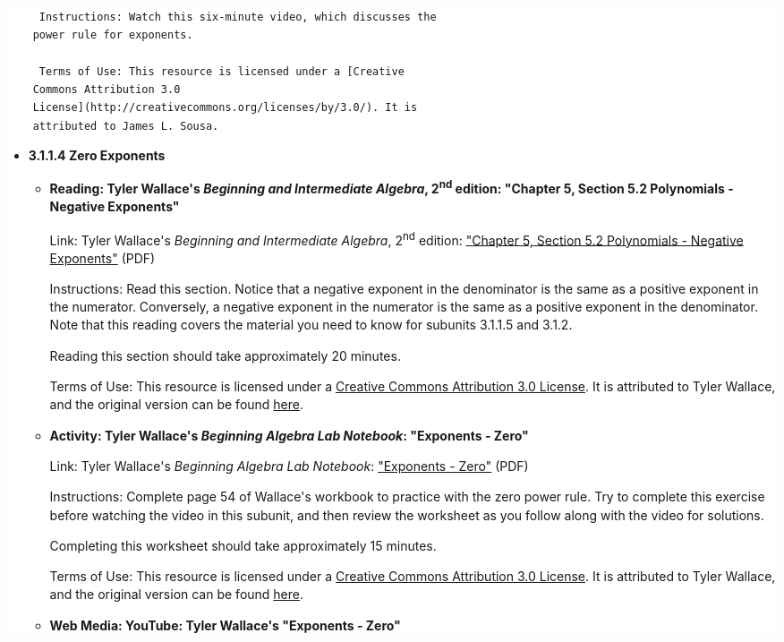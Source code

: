          Instructions: Watch this six-minute video, which discusses the
        power rule for exponents.  
           
         Terms of Use: This resource is licensed under a [Creative
        Commons Attribution 3.0
        License](http://creativecommons.org/licenses/by/3.0/). It is
        attributed to James L. Sousa.

-   **3.1.1.4 Zero Exponents**  
    -   **Reading: Tyler Wallace's *Beginning and Intermediate Algebra*,
        2<sup>nd</sup> edition: "Chapter 5, Section 5.2 Polynomials -
        Negative Exponents"**

        Link: Tyler Wallace's *Beginning and Intermediate Algebra*,
        2<sup>nd</sup> edition: ["Chapter 5, Section 5.2 Polynomials -
        Negative
        Exponents"](http://www.saylor.org/site/wp-content/uploads/2011/12/SAYLOR-MA001-TEXT.pdf) (PDF)  
           
         Instructions: Read this section. Notice that a negative
        exponent in the denominator is the same as a positive exponent
        in the numerator. Conversely, a negative exponent in the
        numerator is the same as a positive exponent in the denominator.
        Note that this reading covers the material you need to know for
        subunits 3.1.1.5 and 3.1.2.  
           
         Reading this section should take approximately 20 minutes.  
           
         Terms of Use: This resource is licensed under a [Creative
        Commons Attribution 3.0
        License](http://creativecommons.org/licenses/by/3.0/). It is
        attributed to Tyler Wallace, and the original version can be
        found [here](http://www.wallace.ccfaculty.org/).

    -   **Activity: Tyler Wallace's *Beginning Algebra Lab Notebook*:
        "Exponents - Zero"**

        Link: Tyler Wallace's *Beginning Algebra Lab Notebook*:
        ["Exponents -
        Zero"](http://www.saylor.org/site/wp-content/uploads/2011/12/beginning-algebra-lab-notebook.pdf) (PDF)  
           
         Instructions: Complete page 54 of Wallace's workbook to
        practice with the zero power rule. Try to complete this exercise
        before watching the video in this subunit, and then review the
        worksheet as you follow along with the video for solutions.  
           
         Completing this worksheet should take approximately 15
        minutes.  
           
         Terms of Use: This resource is licensed under a [Creative
        Commons Attribution 3.0
        License](http://creativecommons.org/licenses/by/3.0/). It is
        attributed to Tyler Wallace, and the original version can be
        found [here](http://www.wallace.ccfaculty.org/).

    -   **Web Media: YouTube: Tyler Wallace's "Exponents - Zero"**
